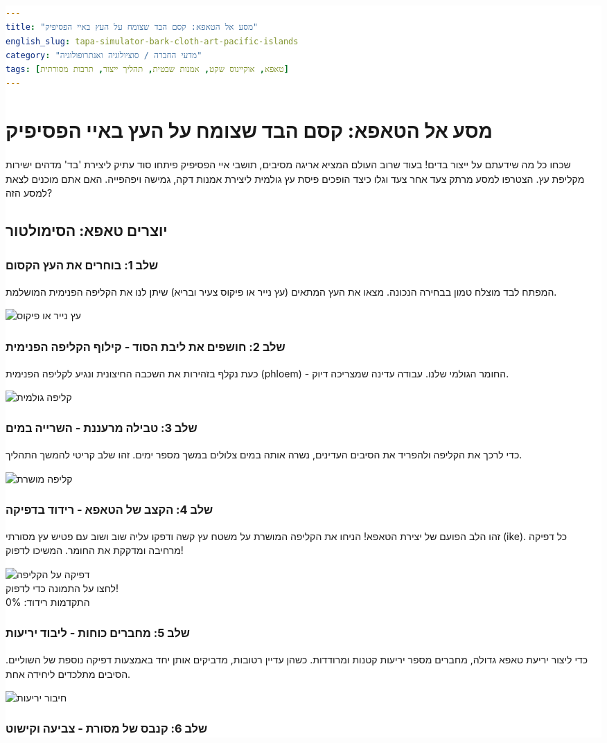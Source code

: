 ```yaml
---
title: "מסע אל הטאפא: קסם הבד שצומח על העץ באיי הפסיפיק"
english_slug: tapa-simulator-bark-cloth-art-pacific-islands
category: "מדעי החברה / סוציולוגיה ואנתרופולוגיה"
tags: [טאפא, אוקיינוס שקט, אמנות שבטית, תהליך ייצור, תרבות מסורתית]
---
```

# מסע אל הטאפא: קסם הבד שצומח על העץ באיי הפסיפיק

שכחו כל מה שידעתם על ייצור בדים! בעוד שרוב העולם המציא אריגה מסיבים, תושבי איי הפסיפיק פיתחו סוד עתיק ליצירת 'בד' מדהים ישירות מקליפת עץ. הצטרפו למסע מרתק צעד אחר צעד וגלו כיצד הופכים פיסת עץ גולמית ליצירת אמנות דקה, גמישה ויפהפייה. האם אתם מוכנים לצאת למסע הזה?

<div id="tapa-simulator">
    <h2>יוצרים טאפא: הסימולטור</h2>
    <div id="simulation-area">
        <div id="step-1" class="step active">
            <h3>שלב 1: בוחרים את העץ הקסום</h3>
            <p>המפתח לבד מוצלח טמון בבחירה הנכונה. מצאו את העץ המתאים (עץ נייר או פיקוס צעיר ובריא) שיתן לנו את הקליפה הפנימית המושלמת.</p>
            <img src="https://via.placeholder.com/400x250/a0c4ff/ffffff?text=עץ+נייר%0A(לחצו+לבחור)" alt="עץ נייר או פיקוס" class="interactive-item">
            <div class="feedback-message"></div>
        </div>
        <div id="step-2" class="step">
            <h3>שלב 2: חושפים את ליבת הסוד - קילוף הקליפה הפנימית</h3>
            <p>כעת נקלף בזהירות את השכבה החיצונית ונגיע לקליפה הפנימית (phloem) - החומר הגולמי שלנו. עבודה עדינה שמצריכה דיוק.</p>
            <img src="https://via.placeholder.com/400x250/bdb2ff/ffffff?text=קליפה+גולמית%0A(לחצו+לקלף)" alt="קליפה גולמית" class="interactive-item">
             <div class="feedback-message"></div>
        </div>
        <div id="step-3" class="step">
            <h3>שלב 3: טבילה מרעננת - השרייה במים</h3>
            <p>כדי לרכך את הקליפה ולהפריד את הסיבים העדינים, נשרה אותה במים צלולים במשך מספר ימים. זהו שלב קריטי להמשך התהליך.</p>
            <img src="https://via.placeholder.com/400x250/ffc6ff/ffffff?text=קליפה+מושרת%0A(לחצו+להשרות)" alt="קליפה מושרת" class="interactive-item">
             <div class="feedback-message"></div>
        </div>
        <div id="step-4" class="step">
            <h3>שלב 4: הקצב של הטאפא - רידוד בדפיקה</h3>
            <p>זהו הלב הפועם של יצירת הטאפא! הניחו את הקליפה המושרת על משטח עץ קשה ודפקו עליה שוב ושוב עם פטיש עץ מסורתי (ike). כל דפיקה מרחיבה ומדקקת את החומר. המשיכו לדפוק!</p>
            <div id="beating-area-container">
                 <img id="beating-area" src="https://via.placeholder.com/400x250/ffee93/ffffff?text=דפוק!%0A🔨" alt="דפיקה על הקליפה">
                 <div id="progress-bar-container">
                     <div id="progress-bar"></div>
                 </div>
                 <div id="beating-instructions">לחצו על התמונה כדי לדפוק!</div>
            </div>
            <div class="feedback-message">התקדמות רידוד: <span id="beating-progress-text">0</span>%</div>
        </div>
        <div id="step-5" class="step">
            <h3>שלב 5: מחברים כוחות - ליבוד יריעות</h3>
            <p>כדי ליצור יריעת טאפא גדולה, מחברים מספר יריעות קטנות ומרודדות. כשהן עדיין רטובות, מדביקים אותן יחד באמצעות דפיקה נוספת של השוליים. הסיבים מתלכדים ליחידה אחת.</p>
            <img src="https://via.placeholder.com/400x250/a0c4ff/ffffff?text=חיבור+יריעות%0A(לחצו+לחבר)" alt="חיבור יריעות" class="interactive-item">
             <div class="feedback-message"></div>
        </div>
        <div id="step-6" class="step">
            <h3>שלב 6: קנבס של מסורת - צביעה וקישוט</h3>